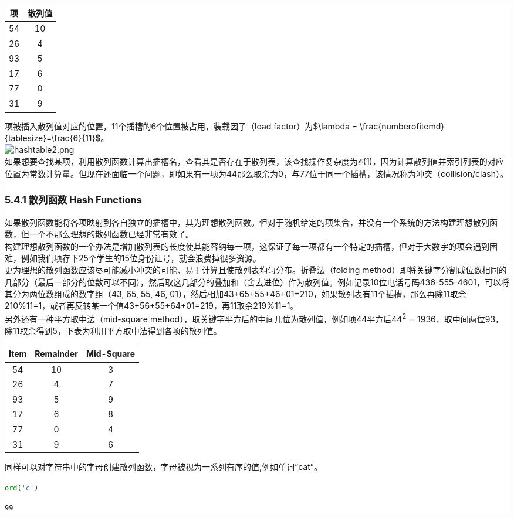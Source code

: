 |项|散列值|
|:-:|:-:|
|54|10|
|26|4|
|93|5|
|17|6|
|77|0|
|31|9|
  
项被插入散列值对应的位置，11个插槽的6个位置被占用，装载因子（load factor）为$\lambda = \frac{numberofitemd}{tablesize}=\frac{6}{11}$。  
![hashtable2.png](http://interactivepython.org/courselib/static/pythonds/_images/hashtable2.png)  
如果想要查找某项，利用散列函数计算出插槽名，查看其是否存在于散列表，该查找操作复杂度为$\mathcal{O}(1)$，因为计算散列值并索引列表的对应位置为常数计算量。但现在还面临一个问题，即如果有一项为44那么取余为0，与77位于同一个插槽，该情况称为冲突（collision/clash）。  
### 5.4.1 散列函数 Hash Functions  
如果散列函数能将各项映射到各自独立的插槽中，其为理想散列函数。但对于随机给定的项集合，并没有一个系统的方法构建理想散列函数，但一个不那么理想的散列函数已经非常有效了。  
构建理想散列函数的一个办法是增加散列表的长度使其能容纳每一项，这保证了每一项都有一个特定的插槽，但对于大数字的项会遇到困难，例如我们项存下25个学生的15位身份证号，就会浪费掉很多资源。  
更为理想的散列函数应该尽可能减小冲突的可能、易于计算且使散列表均匀分布。折叠法（folding method）即将关键字分割成位数相同的几部分（最后一部分的位数可以不同），然后取这几部分的叠加和（舍去进位）作为散列值。例如记录10位电话号码436-555-4601，可以将其分为两位数组成的数字组（43, 65, 55, 46, 01），然后相加43+65+55+46+01=210，如果散列表有11个插槽，那么再除11取余210%11=1，或者再反转某一个值43+56+55+64+01=219，再11取余219%11=1。  
另外还有一种平方取中法（mid-square method），取关键字平方后的中间几位为散列值，例如项44平方后$44^2=1936$，取中间两位93，除11取余得到5，下表为利用平方取中法得到各项的散列值。  
  
|Item|Remainder|Mid-Square|
|:-:|:-:|:-:|
|54|10|3|
|26|4|7|
|93|5|9|
|17|6|8|
|77|0|4|
|31|9|6|
  
同样可以对字符串中的字母创建散列函数，字母被视为一系列有序的值,例如单词“cat”。


```python
ord('c')
```




    99

